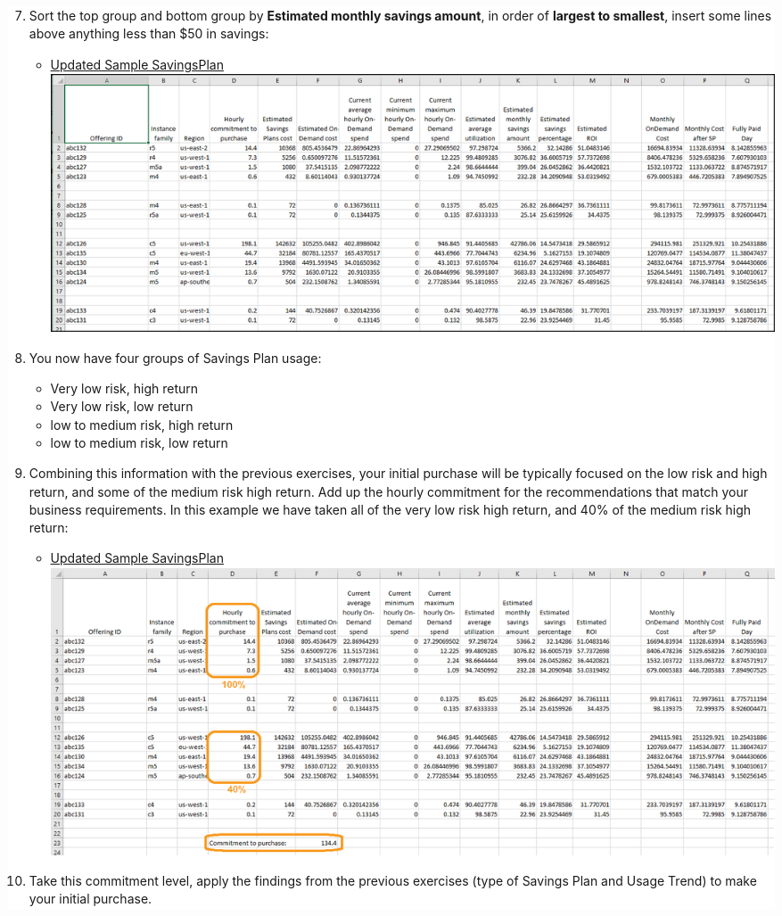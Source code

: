 7. Sort the top group and bottom group by **Estimated monthly savings amount**, in order of **largest to smallest**, insert some lines above anything less than $50 in savings:
    - [Updated Sample SavingsPlan](Code/SavingsPlan04.xlsx)
    ![Images/SavingsPlan23.png](Images/SavingsPlan23.png)

8. You now have four groups of Savings Plan usage:
    - Very low risk, high return
    - Very low risk, low return
    - low to medium risk, high return
    - low to medium risk, low return

9. Combining this information with the previous exercises, your initial purchase will be typically focused on the low risk and high return, and some of the medium risk high return. Add up the hourly commitment for the recommendations that match your business requirements. In this example we have taken all of the very low risk high return, and 40% of the medium risk high return:  
    - [Updated Sample SavingsPlan](Code/SavingsPlan05.xlsx)
    ![Images/SavingsPlan24.png](Images/SavingsPlan24.png)

10. Take this commitment level, apply the findings from the previous exercises (type of Savings Plan and Usage Trend) to make your initial purchase. 
